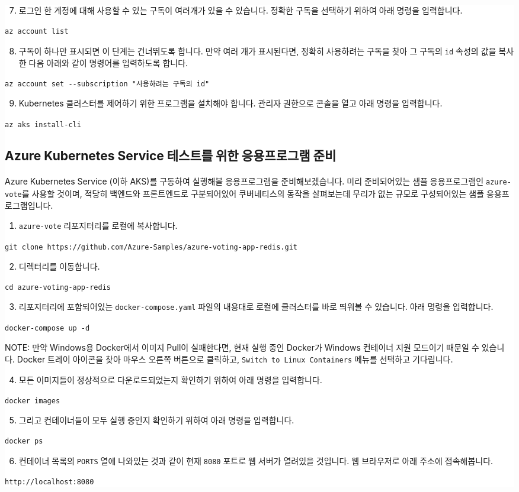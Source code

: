 7. 로그인 한 계정에 대해 사용할 수 있는 구독이 여러개가 있을 수 있습니다. 정확한 구독을 선택하기 위하여 아래 명령을 입력합니다.

```
az account list
```

8. 구독이 하나만 표시되면 이 단계는 건너뛰도록 합니다. 만약 여러 개가 표시된다면, 정확히 사용하려는 구독을 찾아 그 구독의 `id` 속성의 값을 복사한 다음 아래와 같이 명령어를 입력하도록 합니다.

```
az account set --subscription "사용하려는 구독의 id"
```

9. Kubernetes 클러스터를 제어하기 위한 프로그램을 설치해야 합니다. 관리자 권한으로 콘솔을 열고 아래 명령을 입력합니다.

```
az aks install-cli
```

## Azure Kubernetes Service 테스트를 위한 응용프로그램 준비

Azure Kubernetes Service (이하 AKS)를 구동하여 실행해볼 응용프로그램을 준비해보겠습니다. 미리 준비되어있는 샘플 응용프로그램인 `azure-vote`를 사용할 것이며, 적당히 백엔드와 프론트엔드로 구분되어있어 쿠버네티스의 동작을 살펴보는데 무리가 없는 규모로 구성되어있는 샘플 응용프로그램입니다.

1. `azure-vote` 리포지터리를 로컬에 복사합니다.

```
git clone https://github.com/Azure-Samples/azure-voting-app-redis.git
```

2. 디렉터리를 이동합니다.

```
cd azure-voting-app-redis
```

3. 리포지터리에 포함되어있는 `docker-compose.yaml` 파일의 내용대로 로컬에 클러스터를 바로 띄워볼 수 있습니다. 아래 명령을 입력합니다.

```
docker-compose up -d
```

NOTE: 만약 Windows용 Docker에서 이미지 Pull이 실패한다면, 현재 실행 중인 Docker가 Windows 컨테이너 지원 모드이기 때문일 수 있습니다. Docker 트레이 아이콘을 찾아 마우스 오른쪽 버튼으로 클릭하고, `Switch to Linux Containers` 메뉴를 선택하고 기다립니다.

4. 모든 이미지들이 정상적으로 다운로드되었는지 확인하기 위하여 아래 명령을 입력합니다.

```
docker images
```

5. 그리고 컨테이너들이 모두 실행 중인지 확인하기 위하여 아래 명령을 입력합니다.

```
docker ps
```

6. 컨테이너 목록의 `PORTS` 열에 나와있는 것과 같이 현재 `8080` 포트로 웹 서버가 열려있을 것입니다. 웹 브라우저로 아래 주소에 접속해봅니다.

```
http://localhost:8080
```

